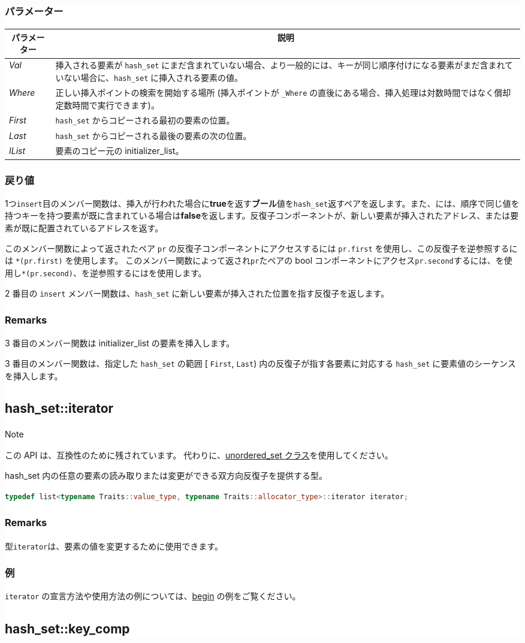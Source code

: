 ```cpp
```

### <a name="parameters"></a>パラメーター

|パラメーター|説明|
|-|-|
|*Val*|挿入される要素が `hash_set` にまだ含まれていない場合、より一般的には、キーが同じ順序付けになる要素がまだ含まれていない場合に、`hash_set` に挿入される要素の値。|
|*Where*|正しい挿入ポイントの検索を開始する場所 (挿入ポイントが `_Where` の直後にある場合、挿入処理は対数時間ではなく償却定数時間で実行できます)。|
|*First*|`hash_set` からコピーされる最初の要素の位置。|
|*Last*|`hash_set` からコピーされる最後の要素の次の位置。|
|*IList*|要素のコピー元の initializer_list。|

### <a name="return-value"></a>戻り値

1つ`insert`目のメンバー関数は、挿入が行われた場合に**true**を返す**ブール**値を`hash_set`返すペアを返します。また、には、順序で同じ値を持つキーを持つ要素が既に含まれている場合は**false**を返します。反復子コンポーネントが、新しい要素が挿入されたアドレス、または要素が既に配置されているアドレスを返す。

このメンバー関数によって返されたペア `pr` の反復子コンポーネントにアクセスするには `pr.first` を使用し、この反復子を逆参照するには `*(pr.first)` を使用します。 このメンバー関数によって返され`pr`たペアの bool コンポーネントにアクセス`pr.second`するには、を使用し`*(pr.second)`、を逆参照するにはを使用します。

2 番目の `insert` メンバー関数は、`hash_set` に新しい要素が挿入された位置を指す反復子を返します。

### <a name="remarks"></a>Remarks

3 番目のメンバー関数は initializer_list の要素を挿入します。

3 番目のメンバー関数は、指定した `hash_set` の範囲 [ `First`, `Last`) 内の反復子が指す各要素に対応する `hash_set` に要素値のシーケンスを挿入します。

## <a name="iterator"></a>  hash_set::iterator

> [!NOTE]
> この API は、互換性のために残されています。 代わりに、[unordered_set クラス](../standard-library/unordered-set-class.md)を使用してください。

hash_set 内の任意の要素の読み取りまたは変更ができる双方向反復子を提供する型。

```cpp
typedef list<typename Traits::value_type, typename Traits::allocator_type>::iterator iterator;
```

### <a name="remarks"></a>Remarks

型`iterator`は、要素の値を変更するために使用できます。

### <a name="example"></a>例

`iterator` の宣言方法や使用方法の例については、[begin](#begin) の例をご覧ください。

## <a name="key_comp"></a>  hash_set::key_comp
